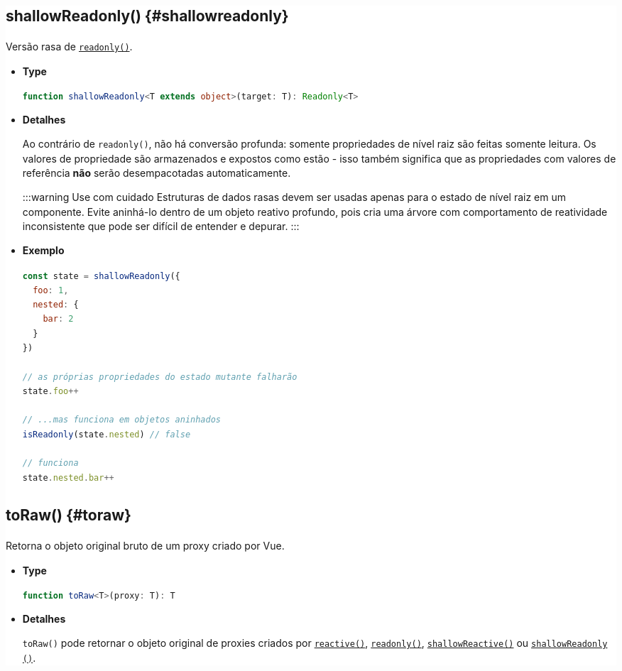 ## shallowReadonly() {#shallowreadonly}

Versão rasa de [`readonly()`](./reactivity-core.html#readonly).

- **Type**

  ```ts
  function shallowReadonly<T extends object>(target: T): Readonly<T>
  ```

- **Detalhes**

  Ao contrário de `readonly()`, não há conversão profunda: somente propriedades de nível raiz são feitas somente leitura. Os valores de propriedade são armazenados e expostos como estão - isso também significa que as propriedades com valores de referência **não** serão desempacotadas automaticamente.

  :::warning Use com cuidado
  Estruturas de dados rasas devem ser usadas apenas para o estado de nível raiz em um componente. Evite aninhá-lo dentro de um objeto reativo profundo, pois cria uma árvore com comportamento de reatividade inconsistente que pode ser difícil de entender e depurar.
  :::

- **Exemplo**

  ```js
  const state = shallowReadonly({
    foo: 1,
    nested: {
      bar: 2
    }
  })

  // as próprias propriedades do estado mutante falharão
  state.foo++

  // ...mas funciona em objetos aninhados
  isReadonly(state.nested) // false

  // funciona
  state.nested.bar++
  ```

## toRaw() {#toraw}

Retorna o objeto original bruto de um proxy criado por Vue.

- **Type**

  ```ts
  function toRaw<T>(proxy: T): T
  ```

- **Detalhes**

  `toRaw()` pode retornar o objeto original de proxies criados por [`reactive()`](./reactivity-core.html#reactive), [`readonly()`](./reactivity-core.html#readonly ), [`shallowReactive()`](#shallowreactive) ou [`shallowReadonly()`](#shallowreadonly).
